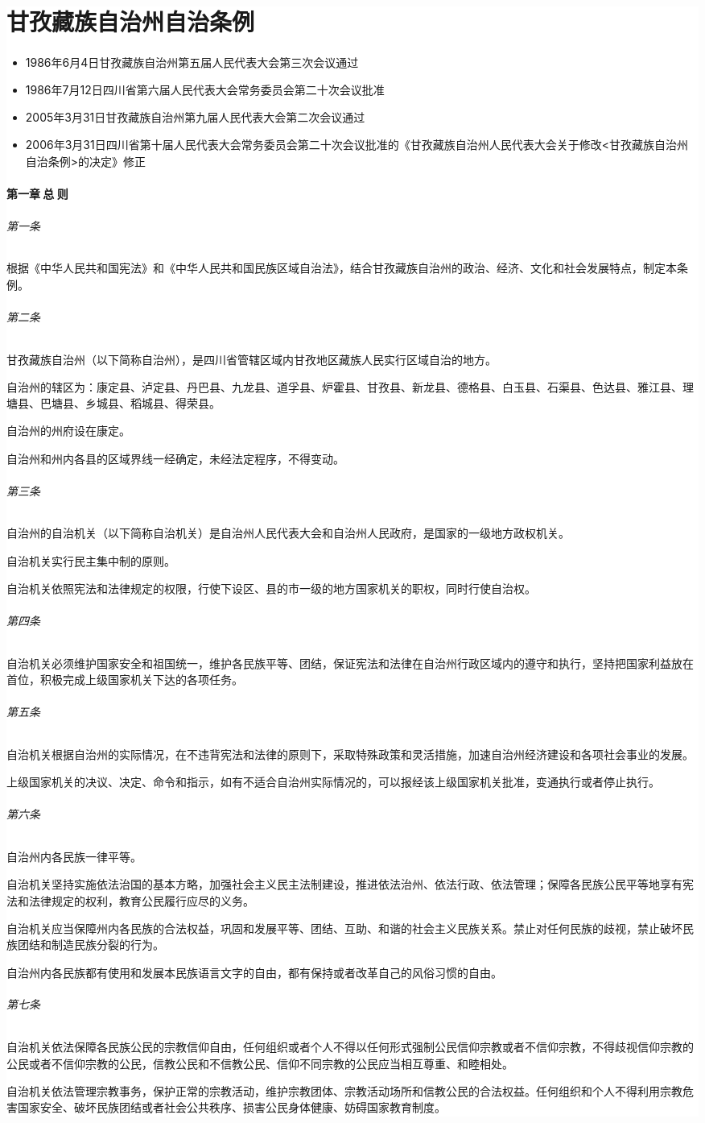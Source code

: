 # 甘孜藏族自治州自治条例

- 1986年6月4日甘孜藏族自治州第五届人民代表大会第三次会议通过

- 1986年7月12日四川省第六届人民代表大会常务委员会第二十次会议批准

- 2005年3月31日甘孜藏族自治州第九届人民代表大会第二次会议通过

- 2006年3月31日四川省第十届人民代表大会常务委员会第二十次会议批准的《甘孜藏族自治州人民代表大会关于修改<甘孜藏族自治州自治条例>的决定》修正



#### 第一章 总 则

###### 第一条

根据《中华人民共和国宪法》和《中华人民共和国民族区域自治法》，结合甘孜藏族自治州的政治、经济、文化和社会发展特点，制定本条例。

###### 第二条

甘孜藏族自治州（以下简称自治州），是四川省管辖区域内甘孜地区藏族人民实行区域自治的地方。

自治州的辖区为：康定县、泸定县、丹巴县、九龙县、道孚县、炉霍县、甘孜县、新龙县、德格县、白玉县、石渠县、色达县、雅江县、理塘县、巴塘县、乡城县、稻城县、得荣县。

自治州的州府设在康定。

自治州和州内各县的区域界线一经确定，未经法定程序，不得变动。

###### 第三条

自治州的自治机关（以下简称自治机关）是自治州人民代表大会和自治州人民政府，是国家的一级地方政权机关。

自治机关实行民主集中制的原则。

自治机关依照宪法和法律规定的权限，行使下设区、县的市一级的地方国家机关的职权，同时行使自治权。

###### 第四条

自治机关必须维护国家安全和祖国统一，维护各民族平等、团结，保证宪法和法律在自治州行政区域内的遵守和执行，坚持把国家利益放在首位，积极完成上级国家机关下达的各项任务。

###### 第五条

自治机关根据自治州的实际情况，在不违背宪法和法律的原则下，采取特殊政策和灵活措施，加速自治州经济建设和各项社会事业的发展。

上级国家机关的决议、决定、命令和指示，如有不适合自治州实际情况的，可以报经该上级国家机关批准，变通执行或者停止执行。

###### 第六条

自治州内各民族一律平等。

自治机关坚持实施依法治国的基本方略，加强社会主义民主法制建设，推进依法治州、依法行政、依法管理；保障各民族公民平等地享有宪法和法律规定的权利，教育公民履行应尽的义务。

自治机关应当保障州内各民族的合法权益，巩固和发展平等、团结、互助、和谐的社会主义民族关系。禁止对任何民族的歧视，禁止破坏民族团结和制造民族分裂的行为。

自治州内各民族都有使用和发展本民族语言文字的自由，都有保持或者改革自己的风俗习惯的自由。

###### 第七条

自治机关依法保障各民族公民的宗教信仰自由，任何组织或者个人不得以任何形式强制公民信仰宗教或者不信仰宗教，不得歧视信仰宗教的公民或者不信仰宗教的公民，信教公民和不信教公民、信仰不同宗教的公民应当相互尊重、和睦相处。

自治机关依法管理宗教事务，保护正常的宗教活动，维护宗教团体、宗教活动场所和信教公民的合法权益。任何组织和个人不得利用宗教危害国家安全、破坏民族团结或者社会公共秩序、损害公民身体健康、妨碍国家教育制度。
